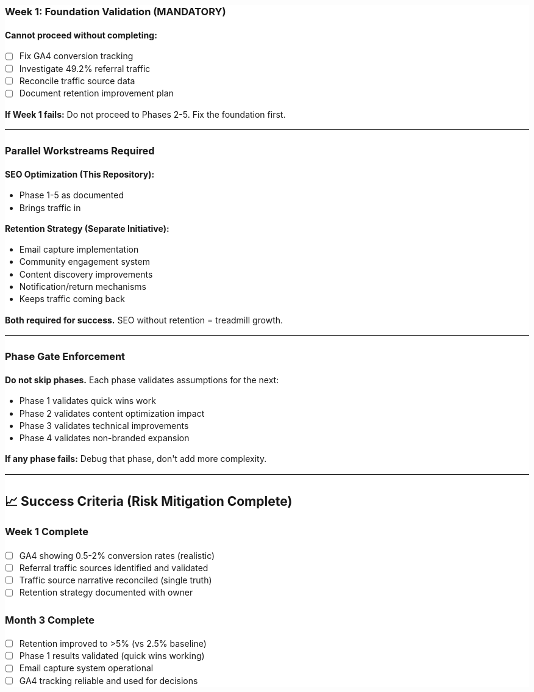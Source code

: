 ### Week 1: Foundation Validation (MANDATORY)
**Cannot proceed without completing:**
- [ ] Fix GA4 conversion tracking
- [ ] Investigate 49.2% referral traffic
- [ ] Reconcile traffic source data
- [ ] Document retention improvement plan

**If Week 1 fails:** Do not proceed to Phases 2-5. Fix the foundation first.

---

### Parallel Workstreams Required

**SEO Optimization (This Repository):**
- Phase 1-5 as documented
- Brings traffic in

**Retention Strategy (Separate Initiative):**
- Email capture implementation
- Community engagement system
- Content discovery improvements
- Notification/return mechanisms
- Keeps traffic coming back

**Both required for success.** SEO without retention = treadmill growth.

---

### Phase Gate Enforcement

**Do not skip phases.**  Each phase validates assumptions for the next:
- Phase 1 validates quick wins work
- Phase 2 validates content optimization impact
- Phase 3 validates technical improvements
- Phase 4 validates non-branded expansion

**If any phase fails:** Debug that phase, don't add more complexity.

---

## 📈 Success Criteria (Risk Mitigation Complete)

### Week 1 Complete
- [ ] GA4 showing 0.5-2% conversion rates (realistic)
- [ ] Referral traffic sources identified and validated
- [ ] Traffic source narrative reconciled (single truth)
- [ ] Retention strategy documented with owner

### Month 3 Complete
- [ ] Retention improved to >5% (vs 2.5% baseline)
- [ ] Phase 1 results validated (quick wins working)
- [ ] Email capture system operational
- [ ] GA4 tracking reliable and used for decisions
